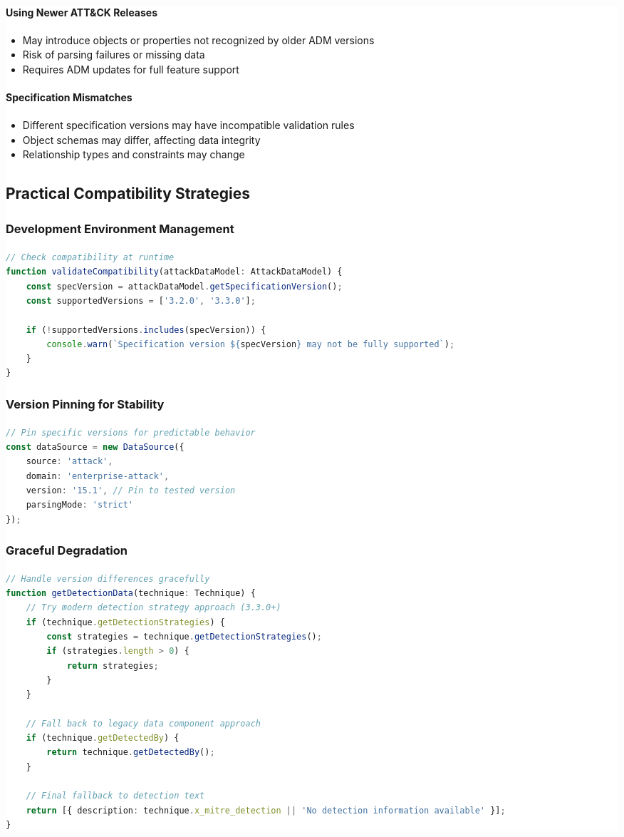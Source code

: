 #### Using Newer ATT&CK Releases

- May introduce objects or properties not recognized by older ADM versions
- Risk of parsing failures or missing data
- Requires ADM updates for full feature support

#### Specification Mismatches

- Different specification versions may have incompatible validation rules
- Object schemas may differ, affecting data integrity
- Relationship types and constraints may change

## Practical Compatibility Strategies

### Development Environment Management

```typescript
// Check compatibility at runtime
function validateCompatibility(attackDataModel: AttackDataModel) {
    const specVersion = attackDataModel.getSpecificationVersion();
    const supportedVersions = ['3.2.0', '3.3.0'];

    if (!supportedVersions.includes(specVersion)) {
        console.warn(`Specification version ${specVersion} may not be fully supported`);
    }
}
```

### Version Pinning for Stability

```typescript
// Pin specific versions for predictable behavior
const dataSource = new DataSource({
    source: 'attack',
    domain: 'enterprise-attack',
    version: '15.1', // Pin to tested version
    parsingMode: 'strict'
});
```

### Graceful Degradation

```typescript
// Handle version differences gracefully
function getDetectionData(technique: Technique) {
    // Try modern detection strategy approach (3.3.0+)
    if (technique.getDetectionStrategies) {
        const strategies = technique.getDetectionStrategies();
        if (strategies.length > 0) {
            return strategies;
        }
    }

    // Fall back to legacy data component approach
    if (technique.getDetectedBy) {
        return technique.getDetectedBy();
    }

    // Final fallback to detection text
    return [{ description: technique.x_mitre_detection || 'No detection information available' }];
}
```
